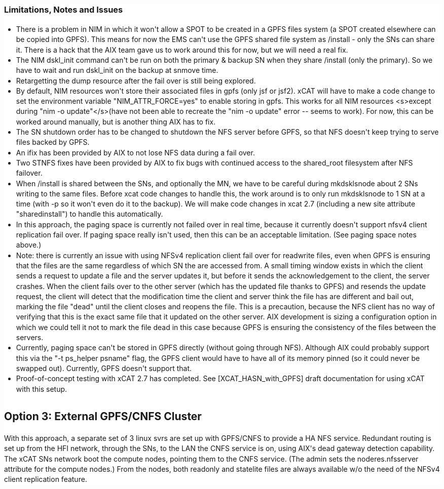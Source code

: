 ### Limitations, Notes and Issues

  * There is a problem in NIM in which it won't allow a SPOT to be created in a GPFS files system (a SPOT created elsewhere can be copied into GPFS). This means for now the EMS can't use the GPFS shared file system as /install - only the SNs can share it. There is a hack that the AIX team gave us to work around this for now, but we will need a real fix. 
  * The NIM dskl_init command can't be run on both the primary &amp; backup SN when they share /install (only the primary). So we have to wait and run dskl_init on the backup at snmove time. 
  * Retargetting the dump resource after the fail over is still being explored. 
  * By default, NIM resources won't store their associated files in gpfs (only jsf or jsf2). xCAT will have to make a code change to set the environment variable "NIM_ATTR_FORCE=yes" to enable storing in gpfs. This works for all NIM resources &lt;s&gt;except during "nim -o update"&lt;/s&gt;(have not been able to recreate the "nim -o update" error -- seems to work). For now, this can be worked around manually, but is another thing AIX has to fix. 
  * The SN shutdown order has to be changed to shutdown the NFS server before GPFS, so that NFS doesn't keep trying to serve files backed by GPFS. 
  * An ifix has been provided by AIX to not lose NFS data during a fail over. 
  * Two STNFS fixes have been provided by AIX to fix bugs with continued access to the shared_root filesystem after NFS failover. 
  * When /install is shared between the SNs, and optionally the MN, we have to be careful during mkdsklsnode about 2 SNs writing to the same files. Before xcat code changes to handle this, the work around is to only run mkdsklsnode to 1 SN at a time (with -p so it won't even do it to the backup). We will make code changes in xcat 2.7 (including a new site attribute "sharedinstall") to handle this automatically. 
  * In this approach, the paging space is currently not failed over in real time, because it currently doesn't support nfsv4 client replication fail over. If paging space really isn't used, then this can be an acceptable limitation. (See paging space notes above.) 
  * Note: there is currently an issue with using NFSv4 replication client fail over for readwrite files, even when GPFS is ensuring that the files are the same regardless of which SN the are accessed from. A small timing window exists in which the client sends a request to update a file and the server updates it, but before it sends the acknowledgement to the client, the server crashes. When the client fails over to the other server (which has the updated file thanks to GPFS) and resends the update request, the client will detect that the modification time the client and server think the file has are different and bail out, marking the file "dead" until the client closes and reopens the file. This is a precaution, because the NFS client has no way of verifying that this is the exact same file that it updated on the other server. AIX development is sizing a configuration option in which we could tell it not to mark the file dead in this case because GPFS is ensuring the consistency of the files between the servers. 
  * Currently, paging space can't be stored in GPFS directly (without going through NFS). Although AIX could probably support this via the "-t ps_helper psname" flag, the GPFS client would have to have all of its memory pinned (so it could never be swapped out). Currently, GPFS doesn't support that. 
  * Proof-of-concept testing with xCAT 2.7 has completed. See [XCAT_HASN_with_GPFS] draft documentation for using xCAT with this setup. 

## Option 3: External GPFS/CNFS Cluster

With this approach, a separate set of 3 linux svrs are set up with GPFS/CNFS to provide a HA NFS service. Redundant routing is set up from the HFI network, through the SNs, to the LAN the CNFS service is on, using AIX's dead gateway detection capability. The xCAT SNs network boot the compute nodes, pointing them to the CNFS service. (The admin sets the noderes.nfsserver attribute for the compute nodes.) From the nodes, both readonly and statelite files are always available w/o the need of the NFSv4 client replication feature. 
